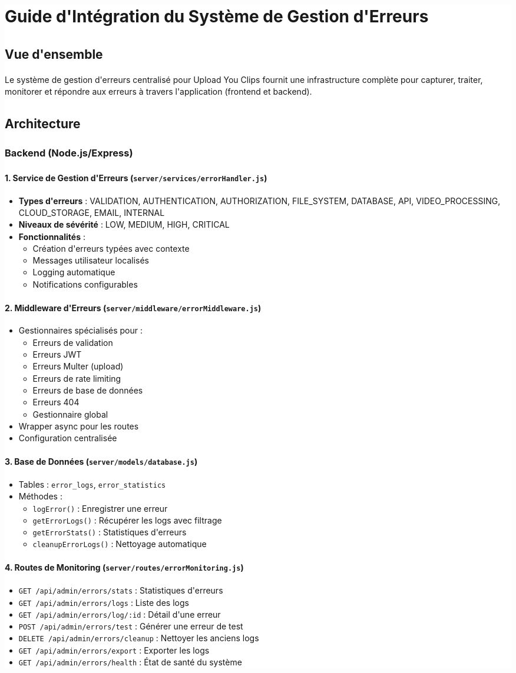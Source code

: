 # Guide d'Intégration du Système de Gestion d'Erreurs

## Vue d'ensemble

Le système de gestion d'erreurs centralisé pour Upload You Clips fournit une infrastructure complète pour capturer, traiter, monitorer et répondre aux erreurs à travers l'application (frontend et backend).

## Architecture

### Backend (Node.js/Express)

#### 1. Service de Gestion d'Erreurs (`server/services/errorHandler.js`)
- **Types d'erreurs** : VALIDATION, AUTHENTICATION, AUTHORIZATION, FILE_SYSTEM, DATABASE, API, VIDEO_PROCESSING, CLOUD_STORAGE, EMAIL, INTERNAL
- **Niveaux de sévérité** : LOW, MEDIUM, HIGH, CRITICAL
- **Fonctionnalités** :
  - Création d'erreurs typées avec contexte
  - Messages utilisateur localisés
  - Logging automatique
  - Notifications configurables

#### 2. Middleware d'Erreurs (`server/middleware/errorMiddleware.js`)
- Gestionnaires spécialisés pour :
  - Erreurs de validation
  - Erreurs JWT
  - Erreurs Multer (upload)
  - Erreurs de rate limiting
  - Erreurs de base de données
  - Erreurs 404
  - Gestionnaire global
- Wrapper async pour les routes
- Configuration centralisée

#### 3. Base de Données (`server/models/database.js`)
- Tables : `error_logs`, `error_statistics`
- Méthodes :
  - `logError()` : Enregistrer une erreur
  - `getErrorLogs()` : Récupérer les logs avec filtrage
  - `getErrorStats()` : Statistiques d'erreurs
  - `cleanupErrorLogs()` : Nettoyage automatique

#### 4. Routes de Monitoring (`server/routes/errorMonitoring.js`)
- `GET /api/admin/errors/stats` : Statistiques d'erreurs
- `GET /api/admin/errors/logs` : Liste des logs
- `GET /api/admin/errors/log/:id` : Détail d'une erreur
- `POST /api/admin/errors/test` : Générer une erreur de test
- `DELETE /api/admin/errors/cleanup` : Nettoyer les anciens logs
- `GET /api/admin/errors/export` : Exporter les logs
- `GET /api/admin/errors/health` : État de santé du système
